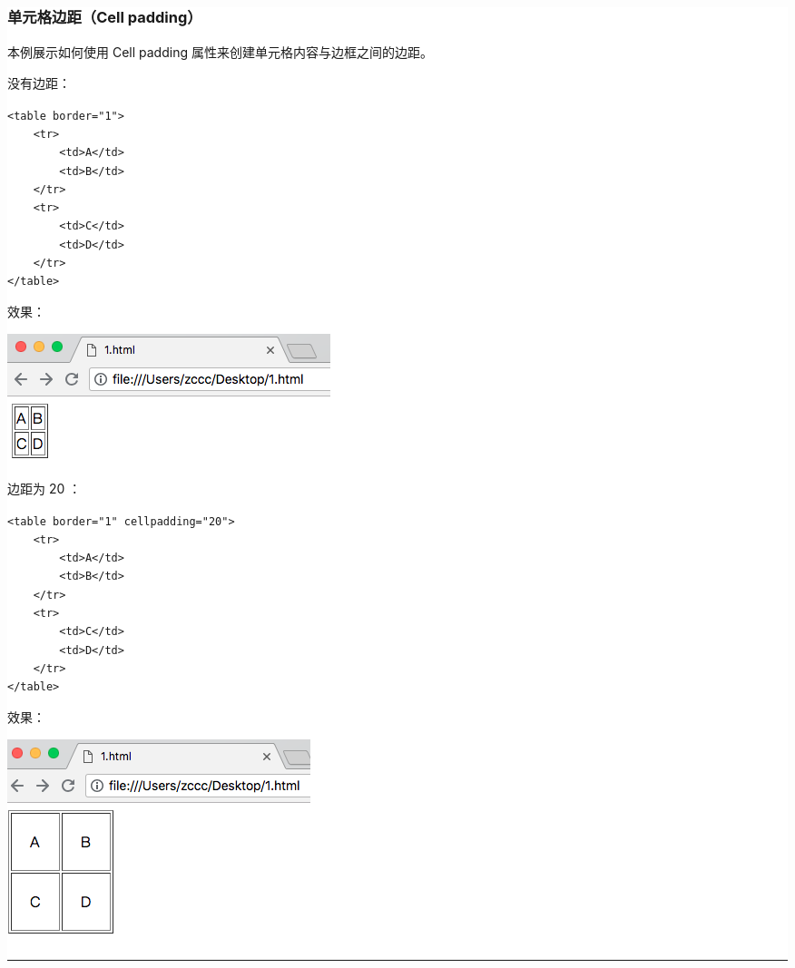 
### 单元格边距（Cell padding）

本例展示如何使用 Cell padding 属性来创建单元格内容与边框之间的边距。

没有边距：

```
<table border="1">
	<tr>
		<td>A</td>
		<td>B</td>
	</tr>
	<tr>
		<td>C</td>
		<td>D</td>
	</tr>
</table>
```

效果：

![no_cellpadding](img/no_cellpadding.png)

边距为 20 ：

```
<table border="1" cellpadding="20">
	<tr>
		<td>A</td>
		<td>B</td>
	</tr>
	<tr>
		<td>C</td>
		<td>D</td>
	</tr>
</table>
```

效果：

![20_cellpadding](img/20_cellpadding.png)

---